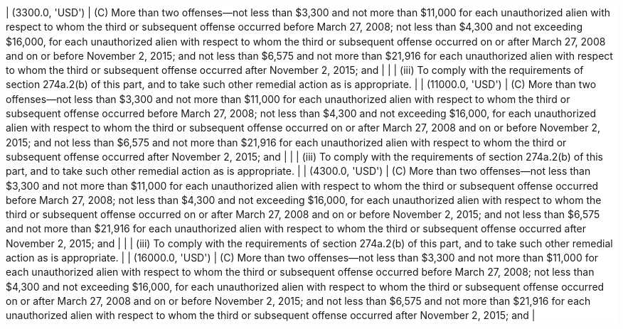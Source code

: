 | (3300.0, 'USD')  | (C) More than two offenses&#8212;not less than $3,300 and not more than $11,000 for each unauthorized alien with respect to whom the third or subsequent offense occurred before March 27, 2008; not less than $4,300 and not exceeding $16,000, for each unauthorized alien with respect to whom the third or subsequent offense occurred on or after March 27, 2008 and on or before November 2, 2015; and not less than $6,575 and not more than $21,916 for each unauthorized alien with respect to whom the third or subsequent offense occurred after November 2, 2015; and                                                                                                                                                                             |
|                  |               (iii) To comply with the requirements of section 274a.2(b) of this part, and to take such other remedial action as is appropriate.                                                                                                                                                                                                                                                                                                                                                                                                                                                                                                                                                                                                              |
| (11000.0, 'USD') | (C) More than two offenses&#8212;not less than $3,300 and not more than $11,000 for each unauthorized alien with respect to whom the third or subsequent offense occurred before March 27, 2008; not less than $4,300 and not exceeding $16,000, for each unauthorized alien with respect to whom the third or subsequent offense occurred on or after March 27, 2008 and on or before November 2, 2015; and not less than $6,575 and not more than $21,916 for each unauthorized alien with respect to whom the third or subsequent offense occurred after November 2, 2015; and                                                                                                                                                                             |
|                  |               (iii) To comply with the requirements of section 274a.2(b) of this part, and to take such other remedial action as is appropriate.                                                                                                                                                                                                                                                                                                                                                                                                                                                                                                                                                                                                              |
| (4300.0, 'USD')  | (C) More than two offenses&#8212;not less than $3,300 and not more than $11,000 for each unauthorized alien with respect to whom the third or subsequent offense occurred before March 27, 2008; not less than $4,300 and not exceeding $16,000, for each unauthorized alien with respect to whom the third or subsequent offense occurred on or after March 27, 2008 and on or before November 2, 2015; and not less than $6,575 and not more than $21,916 for each unauthorized alien with respect to whom the third or subsequent offense occurred after November 2, 2015; and                                                                                                                                                                             |
|                  |               (iii) To comply with the requirements of section 274a.2(b) of this part, and to take such other remedial action as is appropriate.                                                                                                                                                                                                                                                                                                                                                                                                                                                                                                                                                                                                              |
| (16000.0, 'USD') | (C) More than two offenses&#8212;not less than $3,300 and not more than $11,000 for each unauthorized alien with respect to whom the third or subsequent offense occurred before March 27, 2008; not less than $4,300 and not exceeding $16,000, for each unauthorized alien with respect to whom the third or subsequent offense occurred on or after March 27, 2008 and on or before November 2, 2015; and not less than $6,575 and not more than $21,916 for each unauthorized alien with respect to whom the third or subsequent offense occurred after November 2, 2015; and                                                                                                                                                                             |